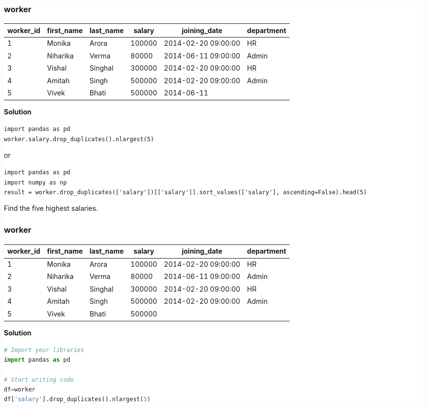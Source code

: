 ### worker

| worker_id | first_name | last_name | salary | joining_date        | department |
| --------- | ---------- | --------- | ------ | ------------------- | ---------- |
| 1         | Monika     | Arora     | 100000 | 2014-02-20 09:00:00 | HR         |
| 2         | Niharika   | Verma     | 80000  | 2014-06-11 09:00:00 | Admin      |
| 3         | Vishal     | Singhal   | 300000 | 2014-02-20 09:00:00 | HR         |
| 4         | Amitah     | Singh     | 500000 | 2014-02-20 09:00:00 | Admin      |
| 5         | Vivek      | Bhati     | 500000 | 2014-06-11          |            |

**Solution**

```
import pandas as pd
worker.salary.drop_duplicates().nlargest(5)
```

or 

```
import pandas as pd
import numpy as np
result = worker.drop_duplicates(['salary'])[['salary']].sort_values(['salary'], ascending=False).head(5)
```

Find the five highest salaries.

### worker

| worker_id | first_name | last_name | salary | joining_date        | department |
| --------- | ---------- | --------- | ------ | ------------------- | ---------- |
| 1         | Monika     | Arora     | 100000 | 2014-02-20 09:00:00 | HR         |
| 2         | Niharika   | Verma     | 80000  | 2014-06-11 09:00:00 | Admin      |
| 3         | Vishal     | Singhal   | 300000 | 2014-02-20 09:00:00 | HR         |
| 4         | Amitah     | Singh     | 500000 | 2014-02-20 09:00:00 | Admin      |
| 5         | Vivek      | Bhati     | 500000 |                     |            |

**Solution**

```python
# Import your libraries
import pandas as pd

# Start writing code
df=worker
df['salary'].drop_duplicates().nlargest(5)
```
